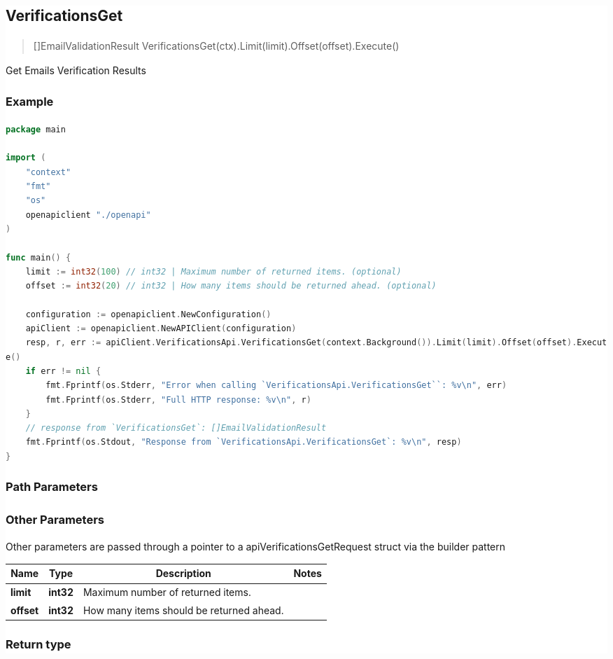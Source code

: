 
## VerificationsGet

> []EmailValidationResult VerificationsGet(ctx).Limit(limit).Offset(offset).Execute()

Get Emails Verification Results



### Example

```go
package main

import (
    "context"
    "fmt"
    "os"
    openapiclient "./openapi"
)

func main() {
    limit := int32(100) // int32 | Maximum number of returned items. (optional)
    offset := int32(20) // int32 | How many items should be returned ahead. (optional)

    configuration := openapiclient.NewConfiguration()
    apiClient := openapiclient.NewAPIClient(configuration)
    resp, r, err := apiClient.VerificationsApi.VerificationsGet(context.Background()).Limit(limit).Offset(offset).Execute()
    if err != nil {
        fmt.Fprintf(os.Stderr, "Error when calling `VerificationsApi.VerificationsGet``: %v\n", err)
        fmt.Fprintf(os.Stderr, "Full HTTP response: %v\n", r)
    }
    // response from `VerificationsGet`: []EmailValidationResult
    fmt.Fprintf(os.Stdout, "Response from `VerificationsApi.VerificationsGet`: %v\n", resp)
}
```

### Path Parameters



### Other Parameters

Other parameters are passed through a pointer to a apiVerificationsGetRequest struct via the builder pattern


Name | Type | Description  | Notes
------------- | ------------- | ------------- | -------------
 **limit** | **int32** | Maximum number of returned items. | 
 **offset** | **int32** | How many items should be returned ahead. | 

### Return type
